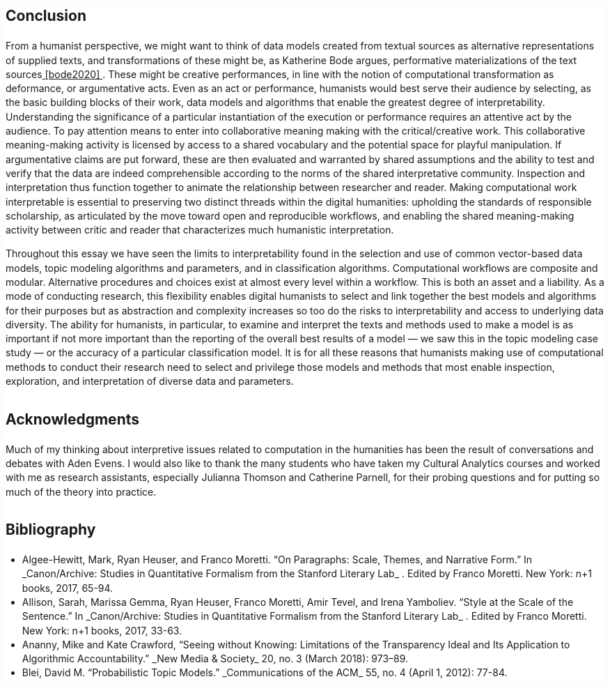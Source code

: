 

## Conclusion

From a humanist perspective, we might want to think of data models created from textual sources as alternative representations of supplied texts, and transformations of these might be, as Katherine Bode argues, performative materializations of the text sources<a class="footnote-ref" href="#bode2020"> [bode2020] </a>. These might be creative performances, in line with the notion of computational transformation as deformance, or argumentative acts. Even as an act or performance, humanists would best serve their audience by selecting, as the basic building blocks of their work, data models and algorithms that enable the greatest degree of interpretability. Understanding the significance of a particular instantiation of the execution or performance requires an attentive act by the audience. To pay attention means to enter into collaborative meaning making with the critical/creative work. This collaborative meaning-making activity is licensed by access to a shared vocabulary and the potential space for playful manipulation. If argumentative claims are put forward, these are then evaluated and warranted by shared assumptions and the ability to test and verify that the data are indeed comprehensible according to the norms of the shared interpretative community. Inspection and interpretation thus function together to animate the relationship between researcher and reader. Making computational work interpretable is essential to preserving two distinct threads within the digital humanities: upholding the standards of responsible scholarship, as articulated by the move toward open and reproducible workflows, and enabling the shared meaning-making activity between critic and reader that characterizes much humanistic interpretation.

Throughout this essay we have seen the limits to interpretability found in the selection and use of common vector-based data models, topic modeling algorithms and parameters, and in classification algorithms. Computational workflows are composite and modular. Alternative procedures and choices exist at almost every level within a workflow. This is both an asset and a liability. As a mode of conducting research, this flexibility enables digital humanists to select and link together the best models and algorithms for their purposes but as abstraction and complexity increases so too do the risks to interpretability and access to underlying data diversity. The ability for humanists, in particular, to examine and interpret the texts and methods used to make a model is as important if not more important than the reporting of the overall best results of a model — we saw this in the topic modeling case study — or the accuracy of a particular classification model. It is for all these reasons that humanists making use of computational methods to conduct their research need to select and privilege those models and methods that most enable inspection, exploration, and interpretation of diverse data and parameters.




## Acknowledgments

Much of my thinking about interpretive issues related to computation in the humanities has been the result of conversations and debates with Aden Evens. I would also like to thank the many students who have taken my Cultural Analytics courses and worked with me as research assistants, especially Julianna Thomson and Catherine Parnell, for their probing questions and for putting so much of the theory into practice.

## Bibliography

<ul>
<li id="algee-hewitt2017">Algee-Hewitt, Mark, Ryan Heuser, and Franco Moretti. “On Paragraphs: Scale, Themes, and Narrative Form.” In _Canon/Archive: Studies in Quantitative Formalism from the Stanford Literary Lab_ . Edited by Franco Moretti. New York: n+1 books, 2017, 65-94.
</li>
<li id="allison2017">Allison, Sarah, Marissa Gemma, Ryan Heuser, Franco Moretti, Amir Tevel, and Irena Yamboliev. “Style at the Scale of the Sentence.” In _Canon/Archive: Studies in Quantitative Formalism from the Stanford Literary Lab_ . Edited by Franco Moretti. New York: n+1 books, 2017, 33-63.
</li>
<li id="ananny2018">Ananny, Mike and Kate Crawford, “Seeing without Knowing: Limitations of the Transparency Ideal and Its Application to Algorithmic Accountability.”  _New Media & Society_ 20, no. 3 (March 2018): 973–89.
</li>
<li id="blei2012">Blei, David M. “Probabilistic Topic Models.”  _Communications of the ACM_ 55, no. 4 (April 1, 2012): 77-84.